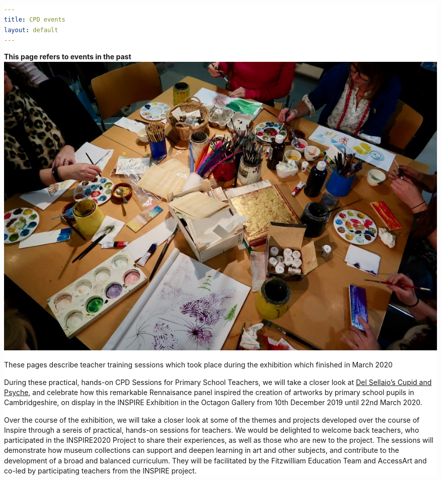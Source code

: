 ```yaml
---
title: CPD events
layout: default
---
```

<div class="alert alert-danger text-center">
  <strong><i class="fa fa-exclamation-triangle"></i>This page refers to events in the past</strong>
</div>

<div class="text-center mb-3">
  <img alt="An image of CPD training" src="/images/CPD.jpeg" style="width:100%" class="img-fluid"/>
</div>



These pages describe teacher training sessions which took place during the exhibition which finished in March 2020

During these practical, hands-on CPD Sessions for Primary School Teachers, we will take a closer look at [Del Sellaio’s Cupid and Psyche](/focus), and celebrate how this remarkable Rennaisance panel inspired the creation of artworks by primary school pupils in Cambridgeshire, on display in the INSPIRE Exhibition in the Octagon Gallery from 10th December 2019 until 22nd March 2020.

Over the course of the exhibition, we will take a closer look at some of the themes and projects developed over the course of Inspire through a sereis of practical, hands-on sessions for teachers. We would be delighted to welcome back teachers, who participated in the INSPIRE2020 Project to share their experiences, as well as those who are new to the project. The sessions will demonstrate how museum collections can support and deepen learning in art and other subjects, and contribute to the development of a broad and balanced curriculum. They will be facilitated by the Fitzwilliam Education Team and AccessArt and co-led by participating teachers from the INSPIRE project.

